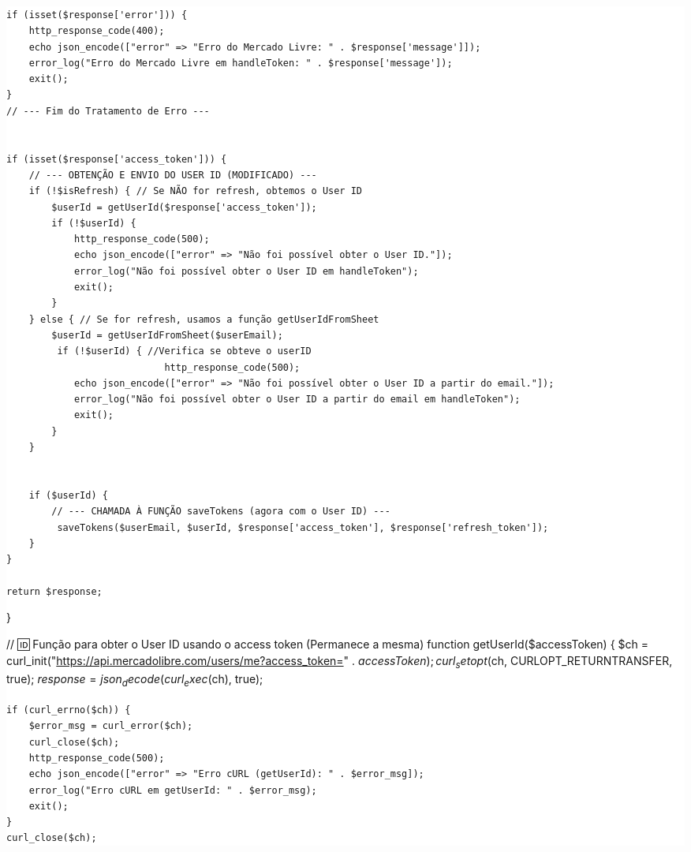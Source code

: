     if (isset($response['error'])) {
        http_response_code(400);
        echo json_encode(["error" => "Erro do Mercado Livre: " . $response['message']]);
        error_log("Erro do Mercado Livre em handleToken: " . $response['message']);
        exit();
    }
    // --- Fim do Tratamento de Erro ---


    if (isset($response['access_token'])) {
        // --- OBTENÇÃO E ENVIO DO USER ID (MODIFICADO) ---
        if (!$isRefresh) { // Se NÃO for refresh, obtemos o User ID
            $userId = getUserId($response['access_token']);
            if (!$userId) {
                http_response_code(500);
                echo json_encode(["error" => "Não foi possível obter o User ID."]);
                error_log("Não foi possível obter o User ID em handleToken");
                exit();
            }
        } else { // Se for refresh, usamos a função getUserIdFromSheet
            $userId = getUserIdFromSheet($userEmail);
             if (!$userId) { //Verifica se obteve o userID
                                http_response_code(500);
                echo json_encode(["error" => "Não foi possível obter o User ID a partir do email."]);
				error_log("Não foi possível obter o User ID a partir do email em handleToken");
                exit();
            }
        }


        if ($userId) {
            // --- CHAMADA À FUNÇÃO saveTokens (agora com o User ID) ---
             saveTokens($userEmail, $userId, $response['access_token'], $response['refresh_token']);
        }
    }

    return $response;
}

// 🆔 Função para obter o User ID usando o access token (Permanece a mesma)
function getUserId($accessToken) {
	$ch = curl_init("https://api.mercadolibre.com/users/me?access_token=" . $accessToken);
	curl_setopt($ch, CURLOPT_RETURNTRANSFER, true);
	$response = json_decode(curl_exec($ch), true);

	if (curl_errno($ch)) {
		$error_msg = curl_error($ch);
		curl_close($ch);
		http_response_code(500);
		echo json_encode(["error" => "Erro cURL (getUserId): " . $error_msg]);
		error_log("Erro cURL em getUserId: " . $error_msg);
		exit();
	}
	curl_close($ch);
